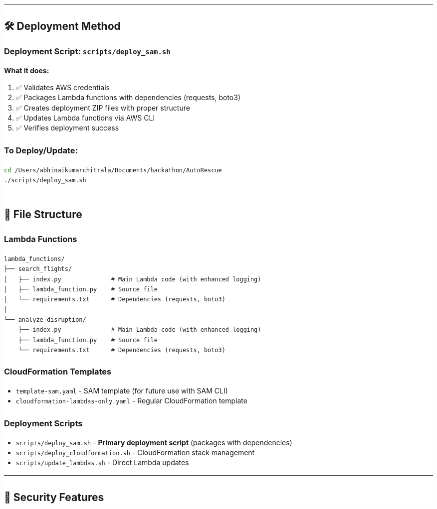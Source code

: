 
---

## 🛠️ Deployment Method

### Deployment Script: `scripts/deploy_sam.sh`

**What it does:**
1. ✅ Validates AWS credentials
2. ✅ Packages Lambda functions with dependencies (requests, boto3)
3. ✅ Creates deployment ZIP files with proper structure
4. ✅ Updates Lambda functions via AWS CLI
5. ✅ Verifies deployment success

### To Deploy/Update:
```bash
cd /Users/abhinaikumarchitrala/Documents/hackathon/AutoRescue
./scripts/deploy_sam.sh
```

---

## 📁 File Structure

### Lambda Functions
```
lambda_functions/
├── search_flights/
│   ├── index.py              # Main Lambda code (with enhanced logging)
│   ├── lambda_function.py    # Source file
│   └── requirements.txt      # Dependencies (requests, boto3)
│
└── analyze_disruption/
    ├── index.py              # Main Lambda code (with enhanced logging)
    ├── lambda_function.py    # Source file
    └── requirements.txt      # Dependencies (requests, boto3)
```

### CloudFormation Templates
- `template-sam.yaml` - SAM template (for future use with SAM CLI)
- `cloudformation-lambdas-only.yaml` - Regular CloudFormation template

### Deployment Scripts
- `scripts/deploy_sam.sh` - **Primary deployment script** (packages with dependencies)
- `scripts/deploy_cloudformation.sh` - CloudFormation stack management
- `scripts/update_lambdas.sh` - Direct Lambda updates

---

## 🔐 Security Features
